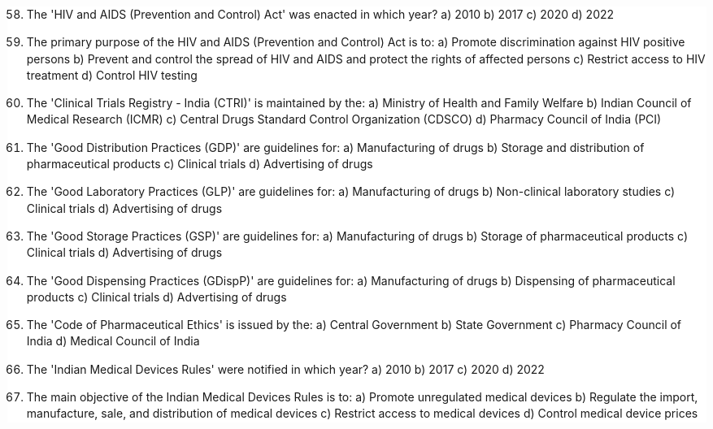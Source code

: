 58. The 'HIV and AIDS (Prevention and Control) Act' was enacted in which year?
    a) 2010
    b) 2017
    c) 2020
    d) 2022

59. The primary purpose of the HIV and AIDS (Prevention and Control) Act is to:
    a) Promote discrimination against HIV positive persons
    b) Prevent and control the spread of HIV and AIDS and protect the rights of affected persons
    c) Restrict access to HIV treatment
    d) Control HIV testing

60. The 'Clinical Trials Registry - India (CTRI)' is maintained by the:
    a) Ministry of Health and Family Welfare
    b) Indian Council of Medical Research (ICMR)
    c) Central Drugs Standard Control Organization (CDSCO)
    d) Pharmacy Council of India (PCI)

61. The 'Good Distribution Practices (GDP)' are guidelines for:
    a) Manufacturing of drugs
    b) Storage and distribution of pharmaceutical products
    c) Clinical trials
    d) Advertising of drugs

62. The 'Good Laboratory Practices (GLP)' are guidelines for:
    a) Manufacturing of drugs
    b) Non-clinical laboratory studies
    c) Clinical trials
    d) Advertising of drugs

63. The 'Good Storage Practices (GSP)' are guidelines for:
    a) Manufacturing of drugs
    b) Storage of pharmaceutical products
    c) Clinical trials
    d) Advertising of drugs

64. The 'Good Dispensing Practices (GDispP)' are guidelines for:
    a) Manufacturing of drugs
    b) Dispensing of pharmaceutical products
    c) Clinical trials
    d) Advertising of drugs

65. The 'Code of Pharmaceutical Ethics' is issued by the:
    a) Central Government
    b) State Government
    c) Pharmacy Council of India
    d) Medical Council of India

66. The 'Indian Medical Devices Rules' were notified in which year?
    a) 2010
    b) 2017
    c) 2020
    d) 2022

67. The main objective of the Indian Medical Devices Rules is to:
    a) Promote unregulated medical devices
    b) Regulate the import, manufacture, sale, and distribution of medical devices
    c) Restrict access to medical devices
    d) Control medical device prices
